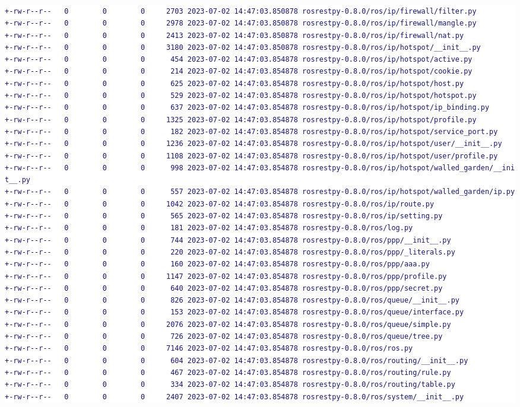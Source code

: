 ```diff
+-rw-r--r--   0        0        0     2703 2023-07-02 14:47:03.850878 rosrestpy-0.8.0/ros/ip/firewall/filter.py
+-rw-r--r--   0        0        0     2978 2023-07-02 14:47:03.850878 rosrestpy-0.8.0/ros/ip/firewall/mangle.py
+-rw-r--r--   0        0        0     2413 2023-07-02 14:47:03.850878 rosrestpy-0.8.0/ros/ip/firewall/nat.py
+-rw-r--r--   0        0        0     3180 2023-07-02 14:47:03.850878 rosrestpy-0.8.0/ros/ip/hotspot/__init__.py
+-rw-r--r--   0        0        0      454 2023-07-02 14:47:03.854878 rosrestpy-0.8.0/ros/ip/hotspot/active.py
+-rw-r--r--   0        0        0      214 2023-07-02 14:47:03.854878 rosrestpy-0.8.0/ros/ip/hotspot/cookie.py
+-rw-r--r--   0        0        0      625 2023-07-02 14:47:03.854878 rosrestpy-0.8.0/ros/ip/hotspot/host.py
+-rw-r--r--   0        0        0      529 2023-07-02 14:47:03.854878 rosrestpy-0.8.0/ros/ip/hotspot/hotspot.py
+-rw-r--r--   0        0        0      637 2023-07-02 14:47:03.854878 rosrestpy-0.8.0/ros/ip/hotspot/ip_binding.py
+-rw-r--r--   0        0        0     1325 2023-07-02 14:47:03.854878 rosrestpy-0.8.0/ros/ip/hotspot/profile.py
+-rw-r--r--   0        0        0      182 2023-07-02 14:47:03.854878 rosrestpy-0.8.0/ros/ip/hotspot/service_port.py
+-rw-r--r--   0        0        0     1236 2023-07-02 14:47:03.854878 rosrestpy-0.8.0/ros/ip/hotspot/user/__init__.py
+-rw-r--r--   0        0        0     1108 2023-07-02 14:47:03.854878 rosrestpy-0.8.0/ros/ip/hotspot/user/profile.py
+-rw-r--r--   0        0        0      998 2023-07-02 14:47:03.854878 rosrestpy-0.8.0/ros/ip/hotspot/walled_garden/__init__.py
+-rw-r--r--   0        0        0      557 2023-07-02 14:47:03.854878 rosrestpy-0.8.0/ros/ip/hotspot/walled_garden/ip.py
+-rw-r--r--   0        0        0     1042 2023-07-02 14:47:03.854878 rosrestpy-0.8.0/ros/ip/route.py
+-rw-r--r--   0        0        0      565 2023-07-02 14:47:03.854878 rosrestpy-0.8.0/ros/ip/setting.py
+-rw-r--r--   0        0        0      181 2023-07-02 14:47:03.854878 rosrestpy-0.8.0/ros/log.py
+-rw-r--r--   0        0        0      744 2023-07-02 14:47:03.854878 rosrestpy-0.8.0/ros/ppp/__init__.py
+-rw-r--r--   0        0        0      220 2023-07-02 14:47:03.854878 rosrestpy-0.8.0/ros/ppp/_literals.py
+-rw-r--r--   0        0        0      160 2023-07-02 14:47:03.854878 rosrestpy-0.8.0/ros/ppp/aaa.py
+-rw-r--r--   0        0        0     1147 2023-07-02 14:47:03.854878 rosrestpy-0.8.0/ros/ppp/profile.py
+-rw-r--r--   0        0        0      640 2023-07-02 14:47:03.854878 rosrestpy-0.8.0/ros/ppp/secret.py
+-rw-r--r--   0        0        0      826 2023-07-02 14:47:03.854878 rosrestpy-0.8.0/ros/queue/__init__.py
+-rw-r--r--   0        0        0      153 2023-07-02 14:47:03.854878 rosrestpy-0.8.0/ros/queue/interface.py
+-rw-r--r--   0        0        0     2076 2023-07-02 14:47:03.854878 rosrestpy-0.8.0/ros/queue/simple.py
+-rw-r--r--   0        0        0      726 2023-07-02 14:47:03.854878 rosrestpy-0.8.0/ros/queue/tree.py
+-rw-r--r--   0        0        0     7146 2023-07-02 14:47:03.854878 rosrestpy-0.8.0/ros/ros.py
+-rw-r--r--   0        0        0      604 2023-07-02 14:47:03.854878 rosrestpy-0.8.0/ros/routing/__init__.py
+-rw-r--r--   0        0        0      467 2023-07-02 14:47:03.854878 rosrestpy-0.8.0/ros/routing/rule.py
+-rw-r--r--   0        0        0      334 2023-07-02 14:47:03.854878 rosrestpy-0.8.0/ros/routing/table.py
+-rw-r--r--   0        0        0     2407 2023-07-02 14:47:03.854878 rosrestpy-0.8.0/ros/system/__init__.py
```